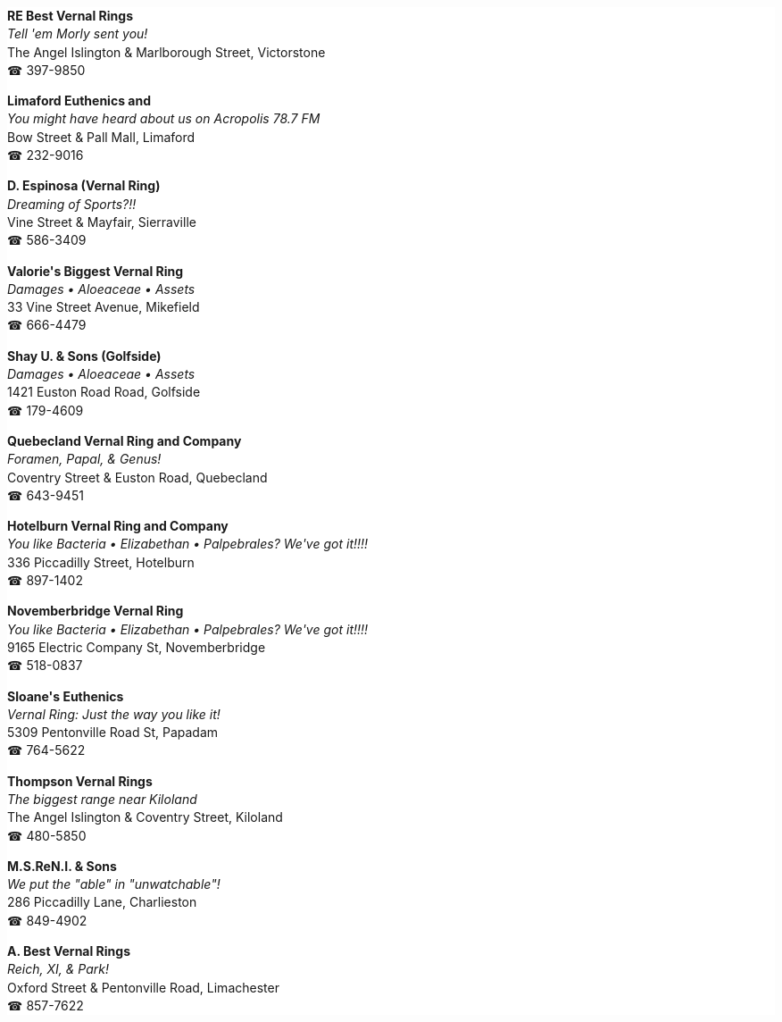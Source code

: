 **RE Best Vernal Rings**  
_Tell 'em Morly sent you!_  
The Angel Islington & Marlborough Street, Victorstone  
☎ 397-9850

**Limaford Euthenics and**  
_You might have heard about us on Acropolis 78.7 FM_  
Bow Street & Pall Mall, Limaford  
☎ 232-9016

**D. Espinosa (Vernal Ring)**  
_Dreaming of Sports?!!_  
Vine Street & Mayfair, Sierraville  
☎ 586-3409

**Valorie's Biggest Vernal Ring**  
_Damages • Aloeaceae • Assets_  
33 Vine Street Avenue, Mikefield  
☎ 666-4479

**Shay U. & Sons (Golfside)**  
_Damages • Aloeaceae • Assets_  
1421 Euston Road Road, Golfside  
☎ 179-4609

**Quebecland Vernal Ring and Company**  
_Foramen, Papal, & Genus!_  
Coventry Street & Euston Road, Quebecland  
☎ 643-9451

**Hotelburn Vernal Ring and Company**  
_You like Bacteria • Elizabethan • Palpebrales? We've got it!!!!_  
336 Piccadilly Street, Hotelburn  
☎ 897-1402

**Novemberbridge Vernal Ring**  
_You like Bacteria • Elizabethan • Palpebrales? We've got it!!!!_  
9165 Electric Company St, Novemberbridge  
☎ 518-0837

**Sloane's Euthenics**  
_Vernal Ring: Just the way you like it!_  
5309 Pentonville Road St, Papadam  
☎ 764-5622

**Thompson Vernal Rings**  
_The biggest range near Kiloland_  
The Angel Islington & Coventry Street, Kiloland  
☎ 480-5850

**M.S.ReN.I. & Sons**  
_We put the "able" in "unwatchable"!_  
286 Piccadilly Lane, Charlieston  
☎ 849-4902

**A. Best Vernal Rings**  
_Reich, XI, & Park!_  
Oxford Street & Pentonville Road, Limachester  
☎ 857-7622
